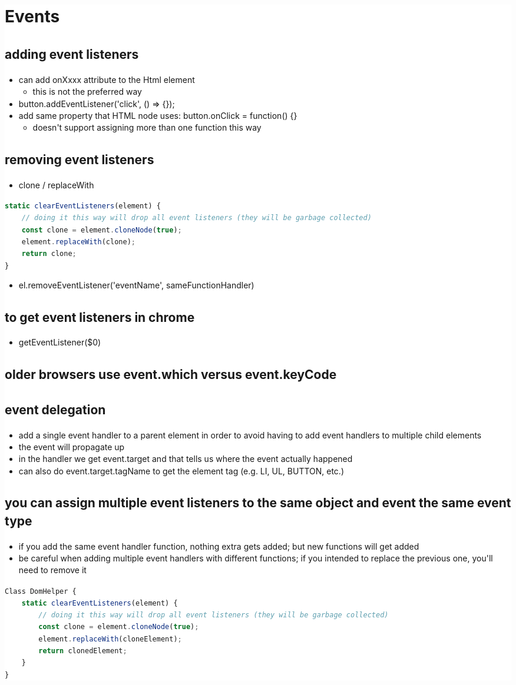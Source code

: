 # Events

## adding event listeners

* can add onXxxx attribute to the Html element
	* this is not the preferred way
* button.addEventListener('click', () => {});
* add same property that HTML node uses:  button.onClick  = function() {}
	* doesn't support assigning more than one function this way
	
## removing event listeners	

* clone / replaceWith

```javascript
static clearEventListeners(element) {
	// doing it this way will drop all event listeners (they will be garbage collected)
	const clone = element.cloneNode(true);
	element.replaceWith(clone);
	return clone;
}
```	

* el.removeEventListener('eventName', sameFunctionHandler)
	
## to get event listeners in chrome

* getEventListener($0)
	
## older browsers use event.which versus event.keyCode

## event delegation

* add a single event handler to a parent element in order to avoid having to add event handlers to multiple child elements
* the event will propagate up
* in the handler we get event.target and that tells us where the event actually happened
* can also do event.target.tagName to get the element tag (e.g. LI, UL, BUTTON, etc.)

## you can assign multiple event listeners to the same object and event the same event type

* if you add the same event handler function, nothing extra gets added; but new functions will get added
* be careful when adding multiple event handlers with different functions; if you intended to replace the previous one, you'll need to remove it

```javascript
Class DomHelper {
	static clearEventListeners(element) {
		// doing it this way will drop all event listeners (they will be garbage collected)
		const clone = element.cloneNode(true);
		element.replaceWith(cloneElement);
		return clonedElement;
	}
}
```
